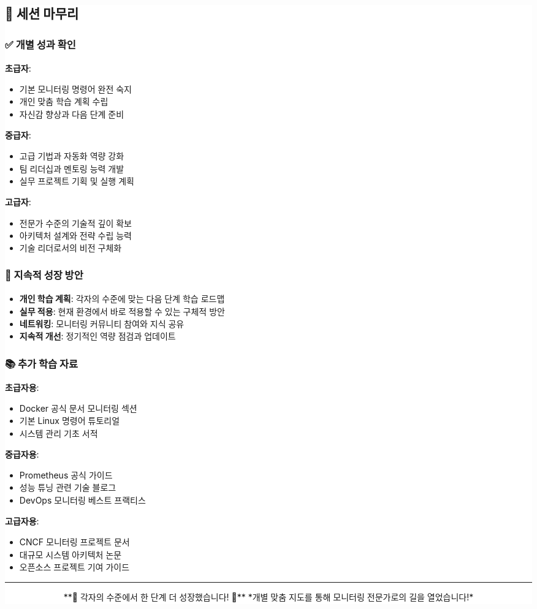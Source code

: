 
## 📝 세션 마무리

### ✅ 개별 성과 확인
**초급자**:
- 기본 모니터링 명령어 완전 숙지
- 개인 맞춤 학습 계획 수립
- 자신감 향상과 다음 단계 준비

**중급자**:
- 고급 기법과 자동화 역량 강화
- 팀 리더십과 멘토링 능력 개발
- 실무 프로젝트 기획 및 실행 계획

**고급자**:
- 전문가 수준의 기술적 깊이 확보
- 아키텍처 설계와 전략 수립 능력
- 기술 리더로서의 비전 구체화

### 🎯 지속적 성장 방안
- **개인 학습 계획**: 각자의 수준에 맞는 다음 단계 학습 로드맵
- **실무 적용**: 현재 환경에서 바로 적용할 수 있는 구체적 방안
- **네트워킹**: 모니터링 커뮤니티 참여와 지식 공유
- **지속적 개선**: 정기적인 역량 점검과 업데이트

### 📚 추가 학습 자료
**초급자용**:
- Docker 공식 문서 모니터링 섹션
- 기본 Linux 명령어 튜토리얼
- 시스템 관리 기초 서적

**중급자용**:
- Prometheus 공식 가이드
- 성능 튜닝 관련 기술 블로그
- DevOps 모니터링 베스트 프랙티스

**고급자용**:
- CNCF 모니터링 프로젝트 문서
- 대규모 시스템 아키텍처 논문
- 오픈소스 프로젝트 기여 가이드

---

<div align="center">
**🚀 각자의 수준에서 한 단계 더 성장했습니다! 🚀**
*개별 맞춤 지도를 통해 모니터링 전문가로의 길을 열었습니다!*
</div>